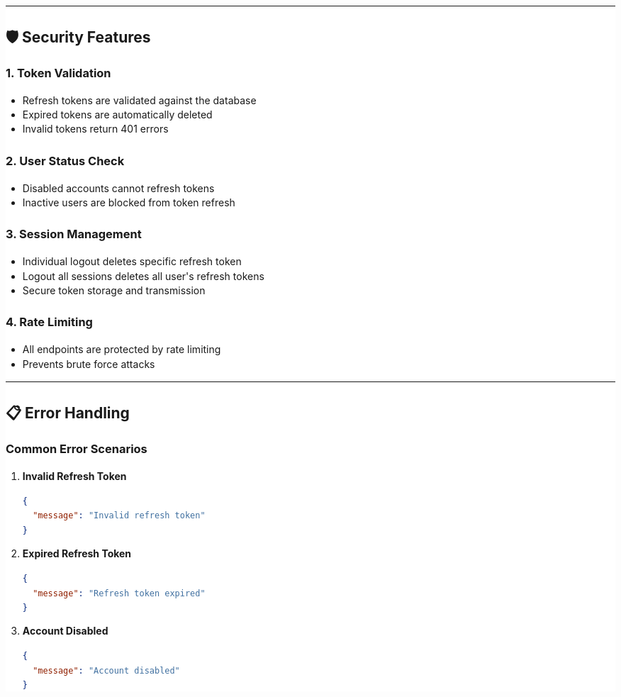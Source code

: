 ```typescript
```

---

## 🛡️ Security Features

### **1. Token Validation**
- Refresh tokens are validated against the database
- Expired tokens are automatically deleted
- Invalid tokens return 401 errors

### **2. User Status Check**
- Disabled accounts cannot refresh tokens
- Inactive users are blocked from token refresh

### **3. Session Management**
- Individual logout deletes specific refresh token
- Logout all sessions deletes all user's refresh tokens
- Secure token storage and transmission

### **4. Rate Limiting**
- All endpoints are protected by rate limiting
- Prevents brute force attacks

---

## 📋 Error Handling

### **Common Error Scenarios**

1. **Invalid Refresh Token**
   ```json
   {
     "message": "Invalid refresh token"
   }
   ```

2. **Expired Refresh Token**
   ```json
   {
     "message": "Refresh token expired"
   }
   ```

3. **Account Disabled**
   ```json
   {
     "message": "Account disabled"
   }
   ```
